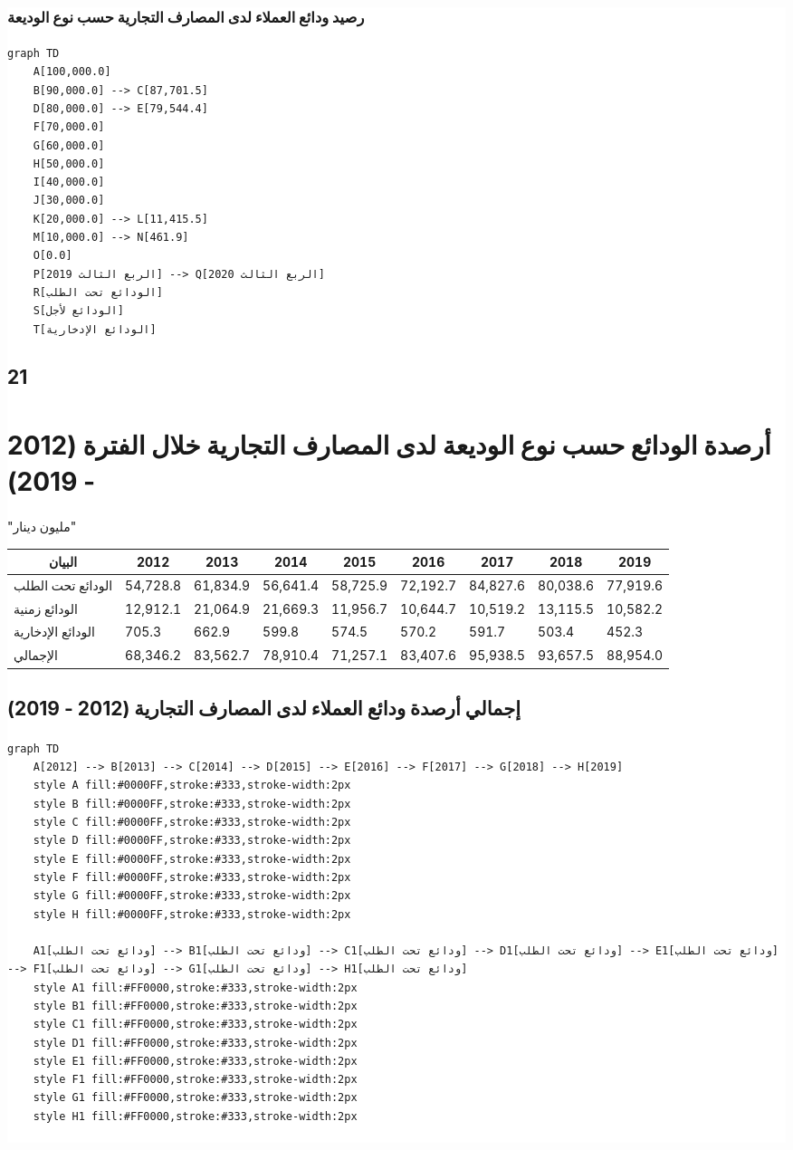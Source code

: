 ### رصيد ودائع العملاء لدى المصارف التجارية حسب نوع الوديعة

```mermaid
graph TD
    A[100,000.0]
    B[90,000.0] --> C[87,701.5]
    D[80,000.0] --> E[79,544.4]
    F[70,000.0]
    G[60,000.0]
    H[50,000.0]
    I[40,000.0]
    J[30,000.0]
    K[20,000.0] --> L[11,415.5]
    M[10,000.0] --> N[461.9]
    O[0.0]
    P[الربع الثالث 2019] --> Q[الربع الثالث 2020]
    R[الودائع تحت الطلب]
    S[الودائع لأجل]
    T[الودائع الإدخارية]
```

21
---
# أرصدة الودائع حسب نوع الوديعة لدى المصارف التجارية خلال الفترة (2012 - 2019)

"مليون دينار"

| البيان | 2012 | 2013 | 2014 | 2015 | 2016 | 2017 | 2018 | 2019 |
|--------|------|------|------|------|------|------|------|------|
| الودائع تحت الطلب | 54,728.8 | 61,834.9 | 56,641.4 | 58,725.9 | 72,192.7 | 84,827.6 | 80,038.6 | 77,919.6 |
| الودائع زمنية | 12,912.1 | 21,064.9 | 21,669.3 | 11,956.7 | 10,644.7 | 10,519.2 | 13,115.5 | 10,582.2 |
| الودائع الإدخارية | 705.3 | 662.9 | 599.8 | 574.5 | 570.2 | 591.7 | 503.4 | 452.3 |
| الإجمالي | 68,346.2 | 83,562.7 | 78,910.4 | 71,257.1 | 83,407.6 | 95,938.5 | 93,657.5 | 88,954.0 |

## إجمالي أرصدة ودائع العملاء لدى المصارف التجارية (2012 - 2019)

```mermaid
graph TD
    A[2012] --> B[2013] --> C[2014] --> D[2015] --> E[2016] --> F[2017] --> G[2018] --> H[2019]
    style A fill:#0000FF,stroke:#333,stroke-width:2px
    style B fill:#0000FF,stroke:#333,stroke-width:2px
    style C fill:#0000FF,stroke:#333,stroke-width:2px
    style D fill:#0000FF,stroke:#333,stroke-width:2px
    style E fill:#0000FF,stroke:#333,stroke-width:2px
    style F fill:#0000FF,stroke:#333,stroke-width:2px
    style G fill:#0000FF,stroke:#333,stroke-width:2px
    style H fill:#0000FF,stroke:#333,stroke-width:2px
    
    A1[ودائع تحت الطلب] --> B1[ودائع تحت الطلب] --> C1[ودائع تحت الطلب] --> D1[ودائع تحت الطلب] --> E1[ودائع تحت الطلب] --> F1[ودائع تحت الطلب] --> G1[ودائع تحت الطلب] --> H1[ودائع تحت الطلب]
    style A1 fill:#FF0000,stroke:#333,stroke-width:2px
    style B1 fill:#FF0000,stroke:#333,stroke-width:2px
    style C1 fill:#FF0000,stroke:#333,stroke-width:2px
    style D1 fill:#FF0000,stroke:#333,stroke-width:2px
    style E1 fill:#FF0000,stroke:#333,stroke-width:2px
    style F1 fill:#FF0000,stroke:#333,stroke-width:2px
    style G1 fill:#FF0000,stroke:#333,stroke-width:2px
    style H1 fill:#FF0000,stroke:#333,stroke-width:2px
    
```